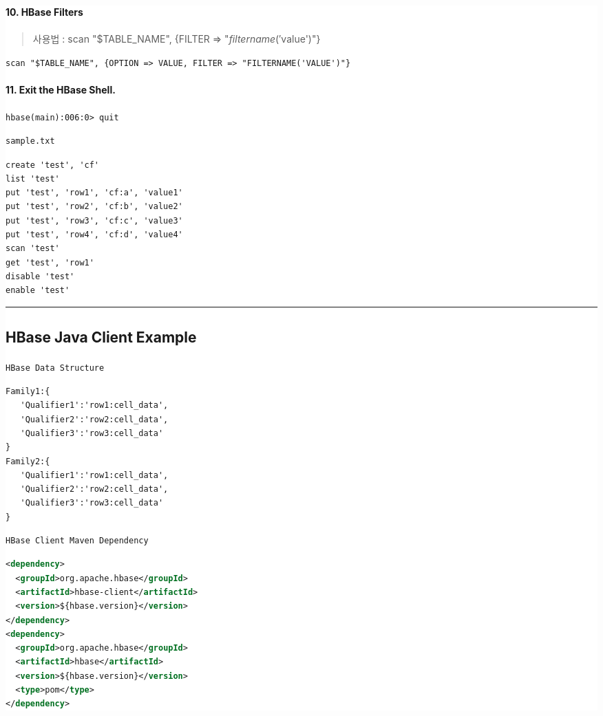 ```
```

#### 10. HBase Filters
> 사용법 : scan "$TABLE_NAME", {FILTER => "$filtername('$value')"}

```
scan "$TABLE_NAME", {OPTION => VALUE, FILTER => "FILTERNAME('VALUE')"}
```

#### 11. Exit the HBase Shell.

```
hbase(main):006:0> quit 
```

`sample.txt`
```
create 'test', 'cf'
list 'test'
put 'test', 'row1', 'cf:a', 'value1'
put 'test', 'row2', 'cf:b', 'value2'
put 'test', 'row3', 'cf:c', 'value3'
put 'test', 'row4', 'cf:d', 'value4'
scan 'test'
get 'test', 'row1'
disable 'test'
enable 'test'
```

---

HBase Java Client Example
-------------------------

`HBase Data Structure`
```
Family1:{  
   'Qualifier1':'row1:cell_data',
   'Qualifier2':'row2:cell_data',
   'Qualifier3':'row3:cell_data'
}
Family2:{  
   'Qualifier1':'row1:cell_data',
   'Qualifier2':'row2:cell_data',
   'Qualifier3':'row3:cell_data'
}
```

`HBase Client Maven Dependency`
```xml
<dependency>
  <groupId>org.apache.hbase</groupId>
  <artifactId>hbase-client</artifactId>
  <version>${hbase.version}</version>
</dependency>
<dependency>
  <groupId>org.apache.hbase</groupId>
  <artifactId>hbase</artifactId>
  <version>${hbase.version}</version>
  <type>pom</type>
</dependency>
```
